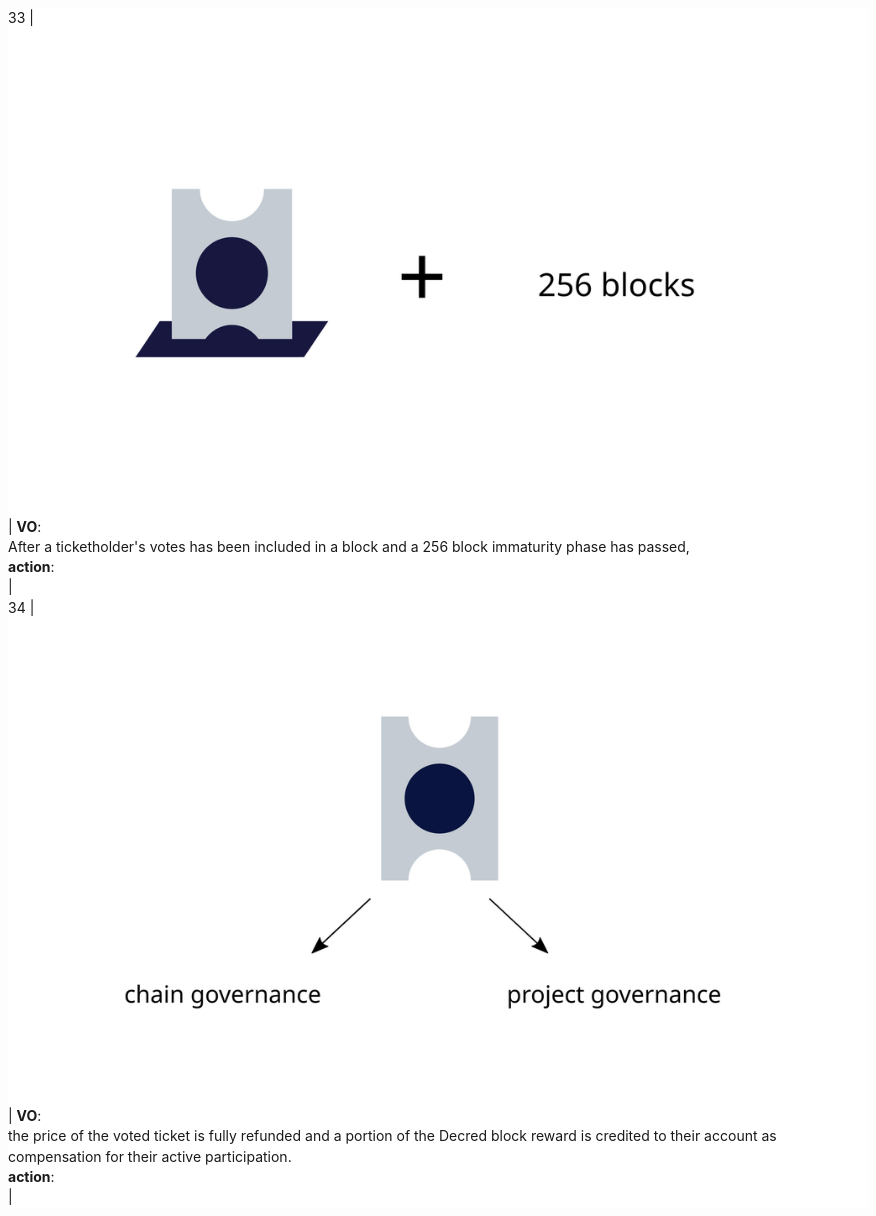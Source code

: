 33 | ![shot 33](../decredPoS/img/shot_33.svg) | **VO**:<br />After a ticketholder's votes has been included in a block and a 256 block immaturity phase has passed,<br />**action**:<br /> |  
34 | ![shot 34](../decredPoS/img/shot_34.svg) | **VO**:<br />the price of the voted ticket is fully refunded and a portion of the Decred block reward is credited to their account as compensation for their active participation.<br />**action**:<br /> |  